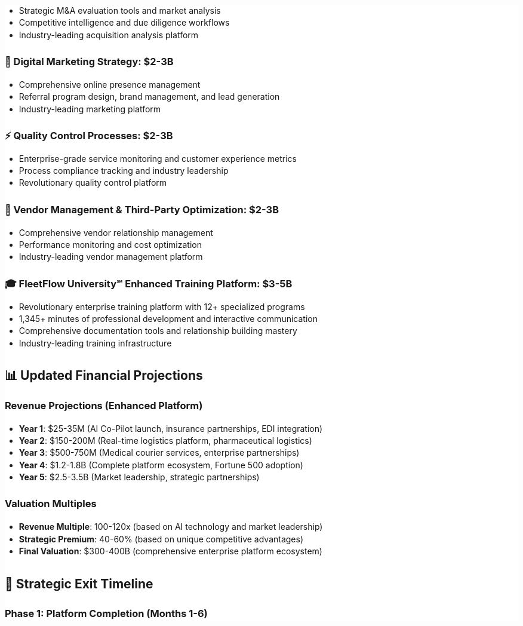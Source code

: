 - Strategic M&A evaluation tools and market analysis
- Competitive intelligence and due diligence workflows
- Industry-leading acquisition analysis platform

### **📱 Digital Marketing Strategy: $2-3B**

- Comprehensive online presence management
- Referral program design, brand management, and lead generation
- Industry-leading marketing platform

### **⚡ Quality Control Processes: $2-3B**

- Enterprise-grade service monitoring and customer experience metrics
- Process compliance tracking and industry leadership
- Revolutionary quality control platform

### **🤝 Vendor Management & Third-Party Optimization: $2-3B**

- Comprehensive vendor relationship management
- Performance monitoring and cost optimization
- Industry-leading vendor management platform

### **🎓 FleetFlow University℠ Enhanced Training Platform: $3-5B**

- Revolutionary enterprise training platform with 12+ specialized programs
- 1,345+ minutes of professional development and interactive communication
- Comprehensive documentation tools and relationship building mastery
- Industry-leading training infrastructure

## 📊 Updated Financial Projections

### **Revenue Projections (Enhanced Platform)**

- **Year 1**: $25-35M (AI Co-Pilot launch, insurance partnerships, EDI integration)
- **Year 2**: $150-200M (Real-time logistics platform, pharmaceutical logistics)
- **Year 3**: $500-750M (Medical courier services, enterprise partnerships)
- **Year 4**: $1.2-1.8B (Complete platform ecosystem, Fortune 500 adoption)
- **Year 5**: $2.5-3.5B (Market leadership, strategic partnerships)

### **Valuation Multiples**

- **Revenue Multiple**: 100-120x (based on AI technology and market leadership)
- **Strategic Premium**: 40-60% (based on unique competitive advantages)
- **Final Valuation**: $300-400B (comprehensive enterprise platform ecosystem)

## 🎯 Strategic Exit Timeline

### **Phase 1: Platform Completion (Months 1-6)**
